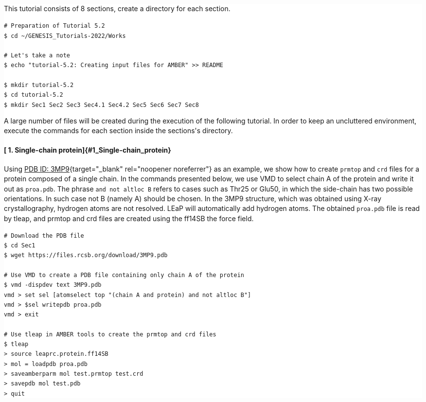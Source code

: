 This tutorial consists of 8 sections, create a directory for each
section.

    # Preparation of Tutorial 5.2
    $ cd ~/GENESIS_Tutorials-2022/Works

    # Let's take a note
    $ echo "tutorial-5.2: Creating input files for AMBER" >> README

    $ mkdir tutorial-5.2
    $ cd tutorial-5.2
    $ mkdir Sec1 Sec2 Sec3 Sec4.1 Sec4.2 Sec5 Sec6 Sec7 Sec8

A large number of files will be created during the execution of the
following tutorial. In order to keep an uncluttered environment, execute
the commands for each section inside the sections's directory.

#### [ 1. Single-chain protein]{#1_Single-chain_protein}

Using [PDB ID:
3MP9](https://www.rcsb.org/structure/3MP9){target="_blank"
rel="noopener noreferrer"} as an example, we show how to create `prmtop`
and `crd` files for a protein composed of a single chain. In the
commands presented below, we use VMD to select chain A of the protein
and write it out as `proa.pdb`. The phrase `and not altloc B` refers to
cases such as Thr25 or Glu50, in which the side-chain has two possible
orientations. In such case not B (namely A) should be chosen. In the
3MP9 structure, which was obtained using X-ray crystallography, hydrogen
atoms are not resolved. LEaP will automatically add hydrogen atoms. The
obtained `proa.pdb` file is read by tleap, and prmtop and crd files are
created using the ff14SB the force field.

    # Download the PDB file
    $ cd Sec1
    $ wget https://files.rcsb.org/download/3MP9.pdb

    # Use VMD to create a PDB file containing only chain A of the protein
    $ vmd -dispdev text 3MP9.pdb
    vmd > set sel [atomselect top "(chain A and protein) and not altloc B"]
    vmd > $sel writepdb proa.pdb
    vmd > exit

    # Use tleap in AMBER tools to create the prmtop and crd files
    $ tleap
    > source leaprc.protein.ff14SB
    > mol = loadpdb proa.pdb
    > saveamberparm mol test.prmtop test.crd
    > savepdb mol test.pdb
    > quit

